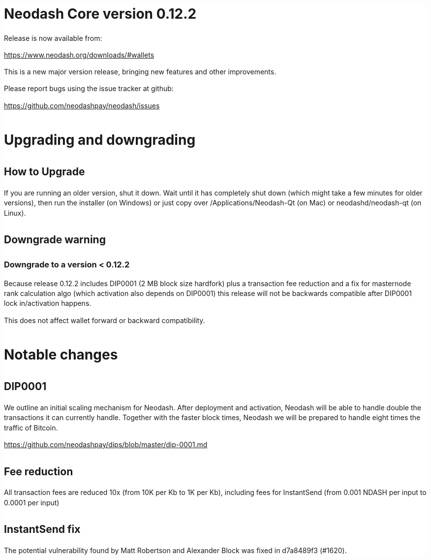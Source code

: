 Neodash Core version 0.12.2
========================

Release is now available from:

  <https://www.neodash.org/downloads/#wallets>

This is a new major version release, bringing new features and other improvements.

Please report bugs using the issue tracker at github:

  <https://github.com/neodashpay/neodash/issues>

Upgrading and downgrading
=========================

How to Upgrade
--------------

If you are running an older version, shut it down. Wait until it has completely
shut down (which might take a few minutes for older versions), then run the
installer (on Windows) or just copy over /Applications/Neodash-Qt (on Mac) or
neodashd/neodash-qt (on Linux).

Downgrade warning
-----------------
### Downgrade to a version < 0.12.2

Because release 0.12.2 includes DIP0001 (2 MB block size hardfork) plus
a transaction fee reduction and a fix for masternode rank calculation algo
(which activation also depends on DIP0001) this release will not be
backwards compatible after DIP0001 lock in/activation happens.

This does not affect wallet forward or backward compatibility.

Notable changes
===============

DIP0001
-------

We outline an initial scaling mechanism for Neodash. After deployment and activation, Neodash will be able to handle double the transactions it can currently handle. Together with the faster block times, Neodash we will be prepared to handle eight times the traffic of Bitcoin.

https://github.com/neodashpay/dips/blob/master/dip-0001.md


Fee reduction
-------------

All transaction fees are reduced 10x (from 10K per Kb to 1K per Kb), including fees for InstantSend (from 0.001 NDASH per input to 0.0001 per input)

InstantSend fix
---------------

The potential vulnerability found by Matt Robertson and Alexander Block was fixed in d7a8489f3 (#1620).

